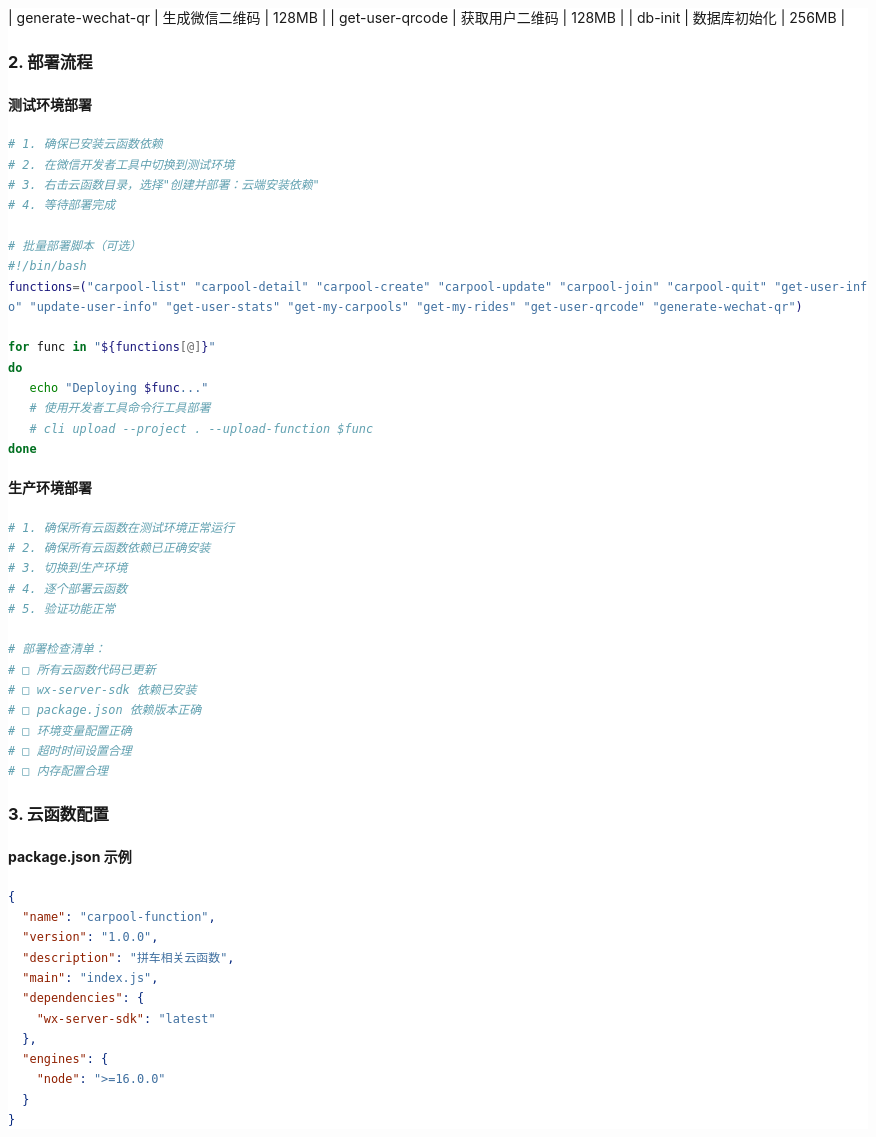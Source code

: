 | generate-wechat-qr | 生成微信二维码 | 128MB |
| get-user-qrcode | 获取用户二维码 | 128MB |
| db-init | 数据库初始化 | 256MB |

### 2. 部署流程

#### 测试环境部署

```bash
# 1. 确保已安装云函数依赖
# 2. 在微信开发者工具中切换到测试环境
# 3. 右击云函数目录，选择"创建并部署：云端安装依赖"
# 4. 等待部署完成

# 批量部署脚本（可选）
#!/bin/bash
functions=("carpool-list" "carpool-detail" "carpool-create" "carpool-update" "carpool-join" "carpool-quit" "get-user-info" "update-user-info" "get-user-stats" "get-my-carpools" "get-my-rides" "get-user-qrcode" "generate-wechat-qr")

for func in "${functions[@]}"
do
   echo "Deploying $func..."
   # 使用开发者工具命令行工具部署
   # cli upload --project . --upload-function $func
done
```

#### 生产环境部署

```bash
# 1. 确保所有云函数在测试环境正常运行
# 2. 确保所有云函数依赖已正确安装
# 3. 切换到生产环境
# 4. 逐个部署云函数
# 5. 验证功能正常

# 部署检查清单：
# □ 所有云函数代码已更新
# □ wx-server-sdk 依赖已安装
# □ package.json 依赖版本正确
# □ 环境变量配置正确
# □ 超时时间设置合理
# □ 内存配置合理
```

### 3. 云函数配置

#### package.json 示例

```json
{
  "name": "carpool-function",
  "version": "1.0.0",
  "description": "拼车相关云函数",
  "main": "index.js",
  "dependencies": {
    "wx-server-sdk": "latest"
  },
  "engines": {
    "node": ">=16.0.0"
  }
}
```